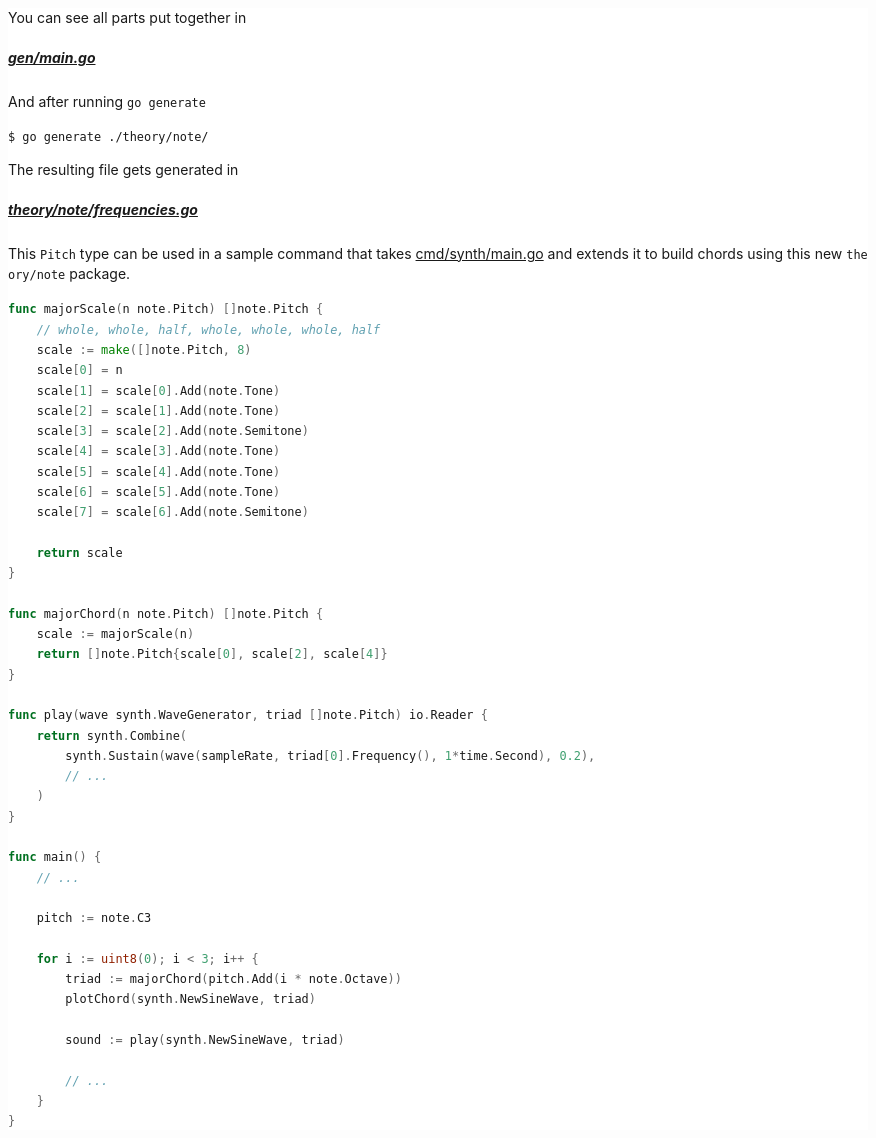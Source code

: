 You can see all parts put together in

##### [gen/main.go](./gen/main.go)

And after running `go generate`

```shell
$ go generate ./theory/note/
```

The resulting file gets generated in

##### [theory/note/frequencies.go](./theory/note/frequencies.go)

This `Pitch` type can be used in a sample command that takes [cmd/synth/main.go](./cmd/synth/main.go) and extends it to build chords using this new `theory/note` package.

```go
func majorScale(n note.Pitch) []note.Pitch {
	// whole, whole, half, whole, whole, whole, half
	scale := make([]note.Pitch, 8)
	scale[0] = n
	scale[1] = scale[0].Add(note.Tone)
	scale[2] = scale[1].Add(note.Tone)
	scale[3] = scale[2].Add(note.Semitone)
	scale[4] = scale[3].Add(note.Tone)
	scale[5] = scale[4].Add(note.Tone)
	scale[6] = scale[5].Add(note.Tone)
	scale[7] = scale[6].Add(note.Semitone)

	return scale
}

func majorChord(n note.Pitch) []note.Pitch {
	scale := majorScale(n)
	return []note.Pitch{scale[0], scale[2], scale[4]}
}

func play(wave synth.WaveGenerator, triad []note.Pitch) io.Reader {
	return synth.Combine(
		synth.Sustain(wave(sampleRate, triad[0].Frequency(), 1*time.Second), 0.2),
		// ...
	)
}

func main() {
	// ...

	pitch := note.C3

	for i := uint8(0); i < 3; i++ {
		triad := majorChord(pitch.Add(i * note.Octave))
		plotChord(synth.NewSineWave, triad)

		sound := play(synth.NewSineWave, triad)

		// ...
	}
}
```
